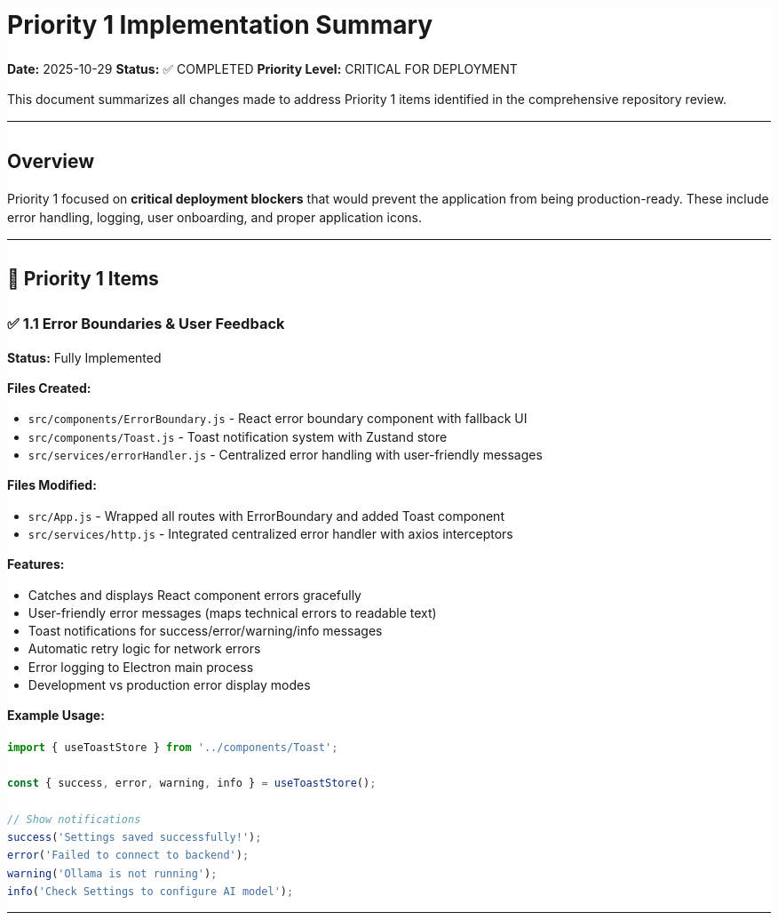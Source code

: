 # Priority 1 Implementation Summary

**Date:** 2025-10-29
**Status:** ✅ COMPLETED
**Priority Level:** CRITICAL FOR DEPLOYMENT

This document summarizes all changes made to address Priority 1 items identified in the comprehensive repository review.

---

## Overview

Priority 1 focused on **critical deployment blockers** that would prevent the application from being production-ready. These include error handling, logging, user onboarding, and proper application icons.

---

## 🎯 Priority 1 Items

### ✅ 1.1 Error Boundaries & User Feedback

**Status:** Fully Implemented

**Files Created:**
- `src/components/ErrorBoundary.js` - React error boundary component with fallback UI
- `src/components/Toast.js` - Toast notification system with Zustand store
- `src/services/errorHandler.js` - Centralized error handling with user-friendly messages

**Files Modified:**
- `src/App.js` - Wrapped all routes with ErrorBoundary and added Toast component
- `src/services/http.js` - Integrated centralized error handler with axios interceptors

**Features:**
- Catches and displays React component errors gracefully
- User-friendly error messages (maps technical errors to readable text)
- Toast notifications for success/error/warning/info messages
- Automatic retry logic for network errors
- Error logging to Electron main process
- Development vs production error display modes

**Example Usage:**
```javascript
import { useToastStore } from '../components/Toast';

const { success, error, warning, info } = useToastStore();

// Show notifications
success('Settings saved successfully!');
error('Failed to connect to backend');
warning('Ollama is not running');
info('Check Settings to configure AI model');
```

---